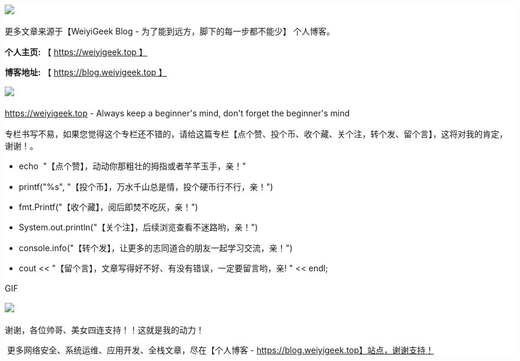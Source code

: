 ![](https://i0.hdslb.com/bfs/article/02db465212d3c374a43c60fa2625cc1caeaab796.png@progressive.webp)

更多文章来源于【WeiyiGeek Blog - 为了能到远方，脚下的每一步都不能少】 个人博客。

**个人主页:** 【 https://weiyigeek.top 】  

**博客地址:** 【 https://blog.weiyigeek.top 】

![](https://i0.hdslb.com/bfs/article/813dfe5de3d7e2dc0ff2ce8c38ec097255fe26b1.png@942w_480h_progressive.webp)

https://weiyigeek.top - Always keep a beginner's mind, don't forget the beginner's mind

专栏书写不易，如果您觉得这个专栏还不错的，请给这篇专栏【点个赞、投个币、收个藏、关个注，转个发、留个言】，这将对我的肯定，谢谢！。

-   echo  "【点个赞】，动动你那粗壮的拇指或者芊芊玉手，亲！"
    
-   printf("%s", "【投个币】，万水千山总是情，投个硬币行不行，亲！")
    
-   fmt.Printf("【收个藏】，阅后即焚不吃灰，亲！")
    
-   System.out.println("【关个注】，后续浏览查看不迷路哟，亲！")
    
-   console.info("【转个发】，让更多的志同道合的朋友一起学习交流，亲！")
    
-   cout << "【留个言】，文章写得好不好、有没有错误，一定要留言哟，亲! " << endl;
    

GIF

![](https://i0.hdslb.com/bfs/article/11a629d1bc4369dc810216c5dedac871136167d7.gif@1s.webp)

谢谢，各位帅哥、美女四连支持！！这就是我的动力！

 更多网络安全、系统运维、应用开发、全栈文章，尽在【个人博客 - https://blog.weiyigeek.top】站点，谢谢支持！